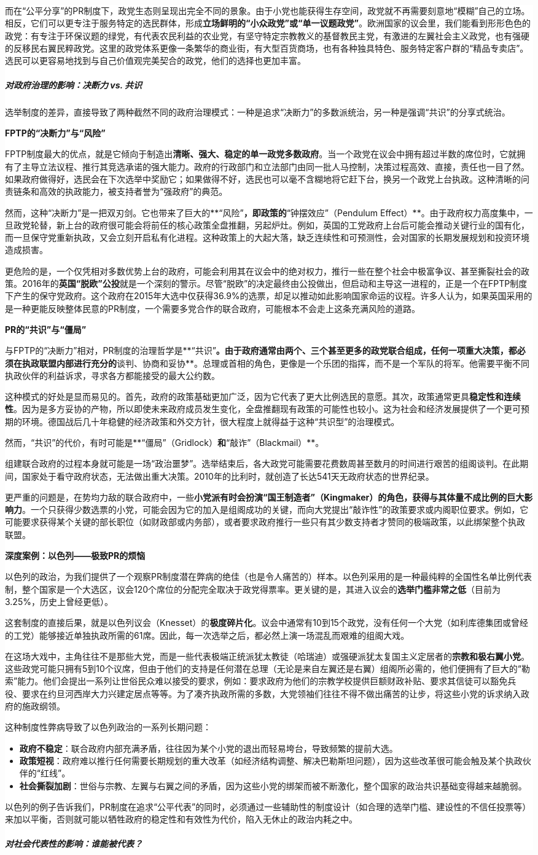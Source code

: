 而在“公平分享”的PR制度下，政党生态则呈现出完全不同的景象。由于小党也能获得生存空间，政党就不再需要刻意地“模糊”自己的立场。相反，它们可以更专注于服务特定的选民群体，形成**立场鲜明的“小众政党”或“单一议题政党”**。欧洲国家的议会里，我们能看到形形色色的政党：有专注于环保议题的绿党，有代表农民利益的农业党，有坚守特定宗教教义的基督教民主党，有激进的左翼社会主义政党，也有强硬的反移民右翼民粹政党。这里的政党体系更像一条繁华的商业街，有大型百货商场，也有各种独具特色、服务特定客户群的“精品专卖店”。选民可以更容易地找到与自己价值观完美契合的政党，他们的选择也更加丰富。

##### 对政府治理的影响：决断力 vs. 共识

选举制度的差异，直接导致了两种截然不同的政府治理模式：一种是追求“决断力”的多数派统治，另一种是强调“共识”的分享式统治。

**FPTP的“决断力”与“风险”**

FPTP制度最大的优点，就是它倾向于制造出**清晰、强大、稳定的单一政党多数政府**。当一个政党在议会中拥有超过半数的席位时，它就拥有了主导立法议程、推行其竞选承诺的强大能力。政府的行政部门和立法部门由同一批人马控制，决策过程高效、直接，责任也一目了然。如果政府做得好，选民会在下次选举中奖励它；如果做得不好，选民也可以毫不含糊地将它赶下台，换另一个政党上台执政。这种清晰的问责链条和高效的执政能力，被支持者誉为“强政府”的典范。

然而，这种“决断力”是一把双刃剑。它也带来了巨大的**“风险”**，即政策的**“钟摆效应”（Pendulum Effect）**。由于政府权力高度集中，一旦政党轮替，新上台的政府很可能会将前任的核心政策全盘推翻，另起炉灶。例如，英国的工党政府上台后可能会推动关键行业的国有化，而一旦保守党重新执政，又会立刻开启私有化进程。这种政策上的大起大落，缺乏连续性和可预测性，会对国家的长期发展规划和投资环境造成损害。

更危险的是，一个仅凭相对多数优势上台的政府，可能会利用其在议会中的绝对权力，推行一些在整个社会中极富争议、甚至撕裂社会的政策。2016年的**英国“脱欧”公投**就是一个深刻的警示。尽管“脱欧”的决定最终由公投做出，但启动和主导这一进程的，正是一个在FPTP制度下产生的保守党政府。这个政府在2015年大选中仅获得36.9%的选票，却足以推动如此影响国家命运的议程。许多人认为，如果英国采用的是一种更能反映整体民意的PR制度，一个需要多党合作的联合政府，可能根本不会走上这条充满风险的道路。

**PR的“共识”与“僵局”**

与FPTP的“决断力”相对，PR制度的治理哲学是**“共识”**。由于政府通常由两个、三个甚至更多的政党联合组成，任何一项重大决策，都必须在执政联盟内部进行充分的**谈判、协商和妥协**。总理或首相的角色，更像是一个乐团的指挥，而不是一个军队的将军。他需要平衡不同执政伙伴的利益诉求，寻求各方都能接受的最大公约数。

这种模式的好处是显而易见的。首先，政府的政策基础更加广泛，因为它代表了更大比例选民的意愿。其次，政策通常更具**稳定性和连续性**。因为是多方妥协的产物，所以即使未来政府成员发生变化，全盘推翻现有政策的可能性也较小。这为社会和经济发展提供了一个更可预期的环境。德国战后几十年稳健的经济政策和外交方针，很大程度上就得益于这种“共识型”的治理模式。

然而，“共识”的代价，有时可能是**“僵局”（Gridlock）**和**“敲诈”（Blackmail）**。

组建联合政府的过程本身就可能是一场“政治噩梦”。选举结束后，各大政党可能需要花费数周甚至数月的时间进行艰苦的组阁谈判。在此期间，国家处于看守政府状态，无法做出重大决策。2010年的比利时，就创造了长达541天无政府状态的世界纪录。

更严重的问题是，在势均力敌的联合政府中，一些**小党派有时会扮演“国王制造者”（Kingmaker）的角色，获得与其体量不成比例的巨大影响力**。一个只获得少数选票的小党，可能会因为它的加入是组阁成功的关键，而向大党提出“敲诈性”的政策要求或内阁职位要求。例如，它可能要求获得某个关键的部长职位（如财政部或内务部），或者要求政府推行一些只有其少数支持者才赞同的极端政策，以此绑架整个执政联盟。

**深度案例：以色列——极致PR的烦恼**

以色列的政治，为我们提供了一个观察PR制度潜在弊病的绝佳（也是令人痛苦的）样本。以色列采用的是一种最纯粹的全国性名单比例代表制，整个国家是一个大选区，议会120个席位的分配完全取决于政党得票率。更关键的是，其进入议会的**选举门槛非常之低**（目前为3.25%，历史上曾经更低）。

这套制度的直接后果，就是以色列议会（Knesset）的**极度碎片化**。议会中通常有10到15个政党，没有任何一个大党（如利库德集团或曾经的工党）能够接近单独执政所需的61席。因此，每一次选举之后，都必然上演一场混乱而艰难的组阁大戏。

在这场大戏中，主角往往不是那些大党，而是一些代表极端正统派犹太教徒（哈瑞迪）或强硬派犹太复国主义定居者的**宗教和极右翼小党**。这些政党可能只拥有5到10个议席，但由于他们的支持是任何潜在总理（无论是来自左翼还是右翼）组阁所必需的，他们便拥有了巨大的“勒索”能力。他们会提出一系列让世俗民众难以接受的要求，例如：要求政府为他们的宗教学校提供巨额财政补贴、要求其信徒可以豁免兵役、要求在约旦河西岸大力兴建定居点等等。为了凑齐执政所需的多数，大党领袖们往往不得不做出痛苦的让步，将这些小党的诉求纳入政府的施政纲领。

这种制度性弊病导致了以色列政治的一系列长期问题：

*   **政府不稳定**：联合政府内部充满矛盾，往往因为某个小党的退出而轻易垮台，导致频繁的提前大选。
*   **政策短视**：政府难以推行任何需要长期规划的重大改革（如经济结构调整、解决巴勒斯坦问题），因为这些改革很可能会触及某个执政伙伴的“红线”。
*   **社会撕裂加剧**：世俗与宗教、左翼与右翼之间的矛盾，因为这些小党的绑架而被不断激化，整个国家的政治共识基础变得越来越脆弱。

以色列的例子告诉我们，PR制度在追求“公平代表”的同时，必须通过一些辅助性的制度设计（如合理的选举门槛、建设性的不信任投票等）来加以平衡，否则就可能以牺牲政府的稳定性和有效性为代价，陷入无休止的政治内耗之中。

##### 对社会代表性的影响：谁能被代表？
